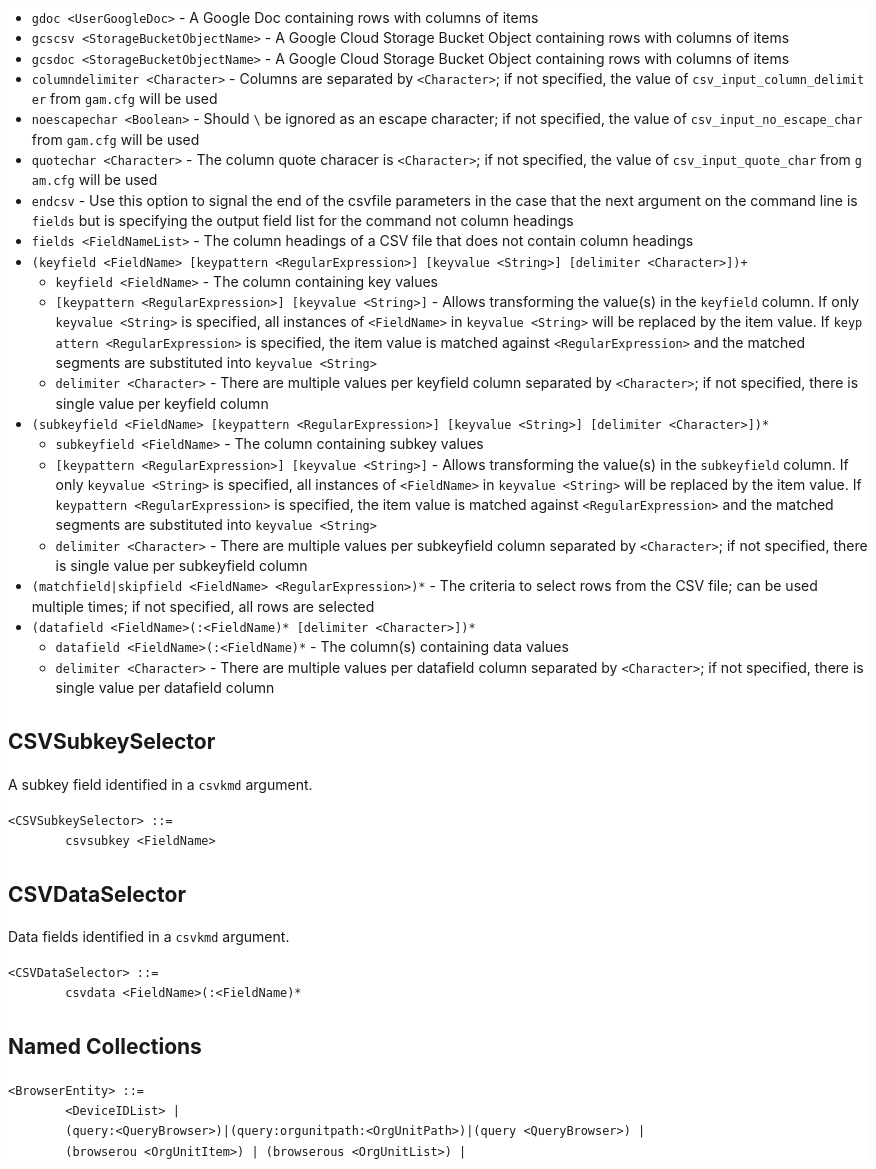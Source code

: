 * `gdoc <UserGoogleDoc>` - A Google Doc containing rows with columns of items
* `gcscsv <StorageBucketObjectName>` - A Google Cloud Storage Bucket Object containing rows with columns of items
* `gcsdoc <StorageBucketObjectName>` - A Google Cloud Storage Bucket Object containing rows with columns of items
* `columndelimiter <Character>` - Columns are  separated by `<Character>`; if not specified, the value of `csv_input_column_delimiter` from `gam.cfg` will be used
* `noescapechar <Boolean>` - Should `\` be ignored as an escape character; if not specified, the value of `csv_input_no_escape_char` from `gam.cfg` will be used
* `quotechar <Character>` - The column quote characer is `<Character>`; if not specified, the value of `csv_input_quote_char` from `gam.cfg` will be used
* `endcsv` - Use this option to signal the end of the csvfile parameters in the case that the next argument on the command line is `fields` but is specifying the output field list for the command not column headings
* `fields <FieldNameList>` - The column headings of a CSV file that does not contain column headings
* `(keyfield <FieldName> [keypattern <RegularExpression>] [keyvalue <String>] [delimiter <Character>])+`
    * `keyfield <FieldName>` - The column containing key values
    * `[keypattern <RegularExpression>] [keyvalue <String>]` - Allows transforming the value(s) in the `keyfield` column. If only `keyvalue <String>` is specified, all instances of `<FieldName>` in `keyvalue <String>` will be replaced by the item value. If `keypattern <RegularExpression>` is specified, the item value is matched against `<RegularExpression>` and the matched segments are substituted into `keyvalue <String>`
    * `delimiter <Character>` - There are multiple values per keyfield column separated by `<Character>`; if not specified, there is single value per keyfield column
* `(subkeyfield <FieldName> [keypattern <RegularExpression>] [keyvalue <String>] [delimiter <Character>])*`
    * `subkeyfield <FieldName>` - The column containing subkey values
    * `[keypattern <RegularExpression>] [keyvalue <String>]` - Allows transforming the value(s) in the `subkeyfield` column. If only `keyvalue <String>` is specified, all instances of `<FieldName>` in `keyvalue <String>` will be replaced by the item value. If `keypattern <RegularExpression>` is specified, the item value is matched against `<RegularExpression>` and the matched segments are substituted into `keyvalue <String>`
    * `delimiter <Character>` - There are multiple values per subkeyfield column separated by `<Character>`; if not specified, there is single value per subkeyfield column
* `(matchfield|skipfield <FieldName> <RegularExpression>)*` - The criteria to select rows from the CSV file; can be used multiple times; if not specified, all rows are selected
* `(datafield <FieldName>(:<FieldName)* [delimiter <Character>])*`
    * `datafield <FieldName>(:<FieldName)*` - The column(s) containing data values
    * `delimiter <Character>` - There are multiple values per datafield column separated by `<Character>`; if not specified, there is single value per datafield column

## CSVSubkeySelector
A subkey field identified in a `csvkmd` argument.
```
<CSVSubkeySelector> ::=
        csvsubkey <FieldName>
```

## CSVDataSelector
Data fields identified in a `csvkmd` argument.
```
<CSVDataSelector> ::=
        csvdata <FieldName>(:<FieldName)*
```
## Named Collections
```
<BrowserEntity> ::=
        <DeviceIDList> |
        (query:<QueryBrowser>)|(query:orgunitpath:<OrgUnitPath>)|(query <QueryBrowser>) |
        (browserou <OrgUnitItem>) | (browserous <OrgUnitList>) |
```